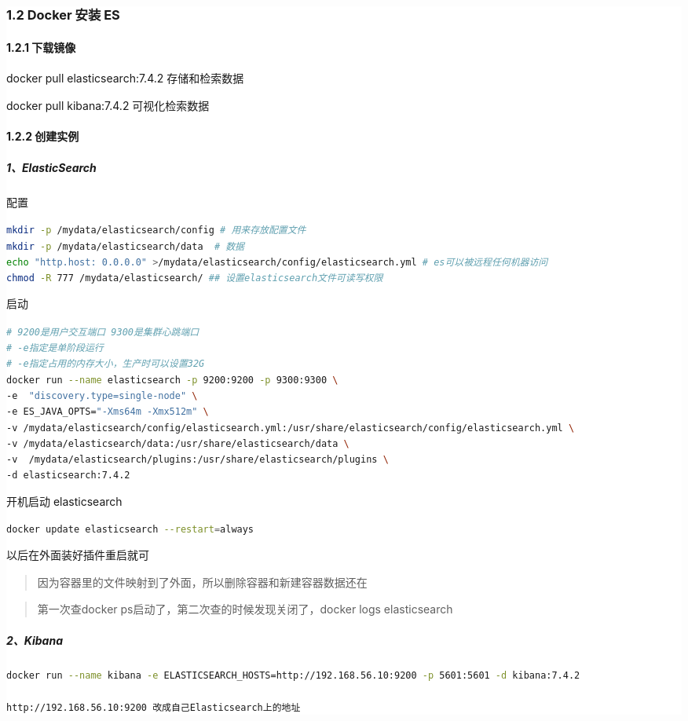### 1.2 Docker 安装 ES

#### 1.2.1 下载镜像

docker pull elasticsearch:7.4.2  存储和检索数据

docker pull kibana:7.4.2 可视化检索数据	

#### 1.2.2 创建实例

##### 1、ElasticSearch

配置

```bash
mkdir -p /mydata/elasticsearch/config # 用来存放配置文件
mkdir -p /mydata/elasticsearch/data  # 数据
echo "http.host: 0.0.0.0" >/mydata/elasticsearch/config/elasticsearch.yml # es可以被远程任何机器访问
chmod -R 777 /mydata/elasticsearch/ ## 设置elasticsearch文件可读写权限
```

启动

```bash
# 9200是用户交互端口 9300是集群心跳端口
# -e指定是单阶段运行
# -e指定占用的内存大小，生产时可以设置32G
docker run --name elasticsearch -p 9200:9200 -p 9300:9300 \
-e  "discovery.type=single-node" \
-e ES_JAVA_OPTS="-Xms64m -Xmx512m" \
-v /mydata/elasticsearch/config/elasticsearch.yml:/usr/share/elasticsearch/config/elasticsearch.yml \
-v /mydata/elasticsearch/data:/usr/share/elasticsearch/data \
-v  /mydata/elasticsearch/plugins:/usr/share/elasticsearch/plugins \
-d elasticsearch:7.4.2 
```

开机启动 elasticsearch

```bash
docker update elasticsearch --restart=always
```

以后在外面装好插件重启就可

> 因为容器里的文件映射到了外面，所以删除容器和新建容器数据还在

> 第一次查docker ps启动了，第二次查的时候发现关闭了，docker logs elasticsearch

##### 2、Kibana

```bash
docker run --name kibana -e ELASTICSEARCH_HOSTS=http://192.168.56.10:9200 -p 5601:5601 -d kibana:7.4.2

http://192.168.56.10:9200 改成自己Elasticsearch上的地址
```
